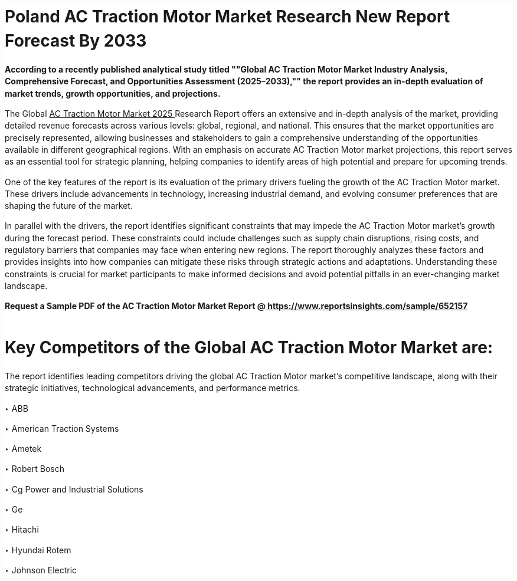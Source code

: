# Poland AC Traction Motor Market Research New Report Forecast By 2033

<strong>According to a recently published analytical study titled ""Global AC Traction Motor Market Industry Analysis, Comprehensive Forecast, and Opportunities Assessment (2025–2033),"" the report provides an in-depth evaluation of market trends, growth opportunities, and projections.</strong>

The Global <a href=https://www.reportsinsights.com/sample/652157>AC Traction Motor Market 2025 </a> Research Report offers an extensive and in-depth analysis of the market, providing detailed revenue forecasts across various levels: global, regional, and national. This ensures that the market opportunities are precisely represented, allowing businesses and stakeholders to gain a comprehensive understanding of the opportunities available in different geographical regions. With an emphasis on accurate AC Traction Motor market projections, this report serves as an essential tool for strategic planning, helping companies to identify areas of high potential and prepare for upcoming trends.

One of the key features of the report is its evaluation of the primary drivers fueling the growth of the AC Traction Motor market. These drivers include advancements in technology, increasing industrial demand, and evolving consumer preferences that are shaping the future of the market. 

In parallel with the drivers, the report identifies significant constraints that may impede the AC Traction Motor market’s growth during the forecast period. These constraints could include challenges such as supply chain disruptions, rising costs, and regulatory barriers that companies may face when entering new regions. The report thoroughly analyzes these factors and provides insights into how companies can mitigate these risks through strategic actions and adaptations. Understanding these constraints is crucial for market participants to make informed decisions and avoid potential pitfalls in an ever-changing market landscape.

<strong>Request a Sample PDF of the AC Traction Motor Market Report </strong><strong>@<a href=https://www.reportsinsights.com/sample/652157> https://www.reportsinsights.com/sample/652157</a></strong></font>

# <strong>Key Competitors of the Global AC Traction Motor Market are:</strong>

The report identifies leading competitors driving the global AC Traction Motor market’s competitive landscape, along with their strategic initiatives, technological advancements, and performance metrics.

‣ ABB

‣ American Traction Systems

‣ Ametek

‣ Robert Bosch

‣ Cg Power and Industrial Solutions

‣ Ge

‣ Hitachi

‣ Hyundai Rotem

‣ Johnson Electric
